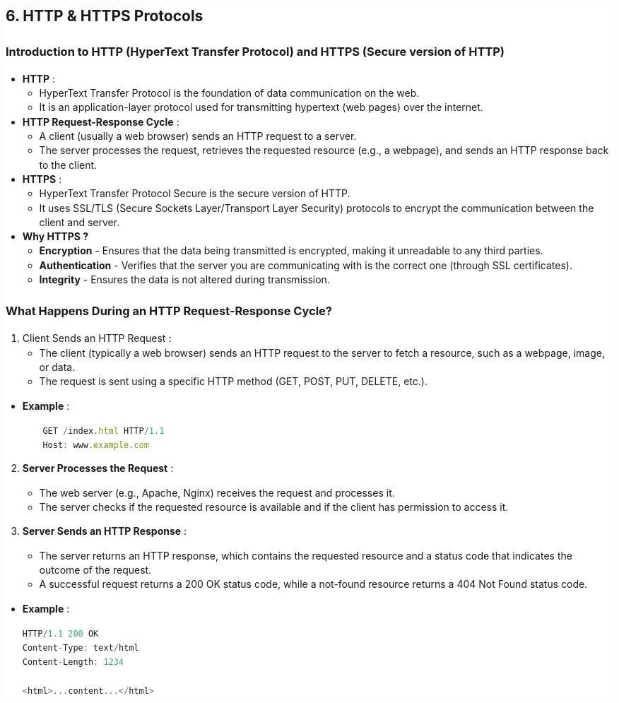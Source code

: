 ## 6. HTTP & HTTPS Protocols

### Introduction to HTTP (HyperText Transfer Protocol) and HTTPS (Secure version of HTTP)
- **HTTP** :
	- HyperText Transfer Protocol is the foundation of data communication on the web. 
	- It is an application-layer protocol used for transmitting hypertext (web pages) over the internet.
- **HTTP Request-Response Cycle** :
	- A client (usually a web browser) sends an HTTP request to a server.
	- The server processes the request, retrieves the requested resource (e.g., a webpage), and sends an HTTP response back to the client.
- **HTTPS** :
	- HyperText Transfer Protocol Secure is the secure version of HTTP. 
	- It uses SSL/TLS (Secure Sockets Layer/Transport Layer Security) protocols to encrypt the communication between the client and server.
- **Why HTTPS ?**
	- **Encryption** - Ensures that the data being transmitted is encrypted, making it unreadable to any third parties.
	- **Authentication** - Verifies that the server you are communicating with is the correct one (through SSL certificates).
	- **Integrity** - Ensures the data is not altered during transmission.

### What Happens During an HTTP Request-Response Cycle?
1.	Client Sends an HTTP Request : 
	- The client (typically a web browser) sends an HTTP request to the server to fetch a resource, such as a webpage, image, or data.
	- The request is sent using a specific HTTP method (GET, POST, PUT, DELETE, etc.).
- **Example** :
	```javascript
		GET /index.html HTTP/1.1
		Host: www.example.com
	```

2.	**Server Processes the Request** :
	- The web server (e.g., Apache, Nginx) receives the request and processes it. 
	- The server checks if the requested resource is available and if the client has permission to access it.

3.	**Server Sends an HTTP Response** :
	- The server returns an HTTP response, which contains the requested resource and a status code that indicates the outcome of the request.
	- A successful request returns a 200 OK status code, while a not-found resource returns a 404 Not Found status code.
- **Example** :
	```javascript
	HTTP/1.1 200 OK
	Content-Type: text/html
	Content-Length: 1234

	<html>...content...</html>
	```
